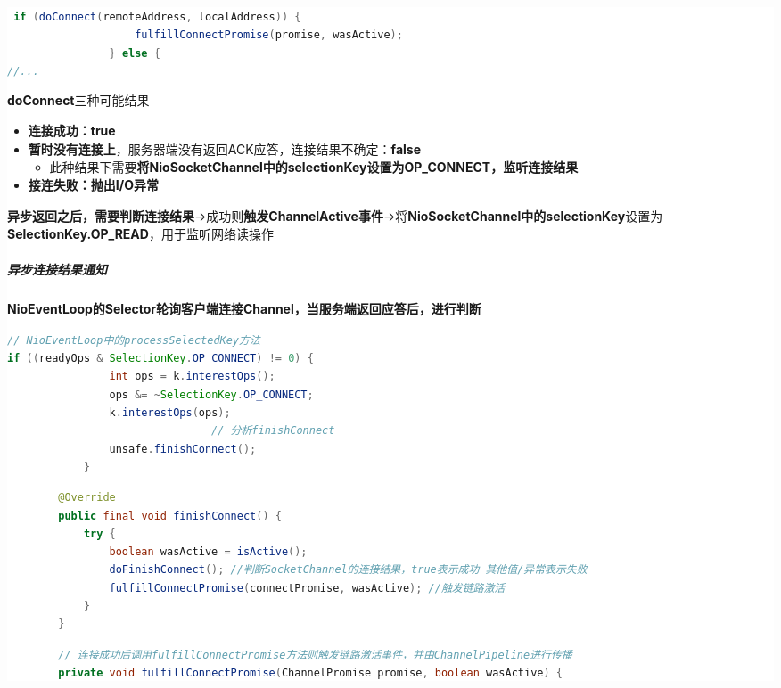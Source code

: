```java
 if (doConnect(remoteAddress, localAddress)) {
                    fulfillConnectPromise(promise, wasActive);
                } else {
//...
```

**doConnect**三种可能结果

- **连接成功：true**
- **暂时没有连接上**，服务器端没有返回ACK应答，连接结果不确定：**false**
    - 此种结果下需要**将NioSocketChannel中的selectionKey设置为OP_CONNECT，监听连接结果**
- **接连失败：抛出I/O异常**

**异步返回之后，需要判断连接结果**->成功则**触发ChannelActive事件**->将**NioSocketChannel中的selectionKey**设置为**SelectionKey.OP_READ**，用于监听网络读操作

##### 异步连接结果通知

**NioEventLoop的Selector轮询客户端连接Channel，当服务端返回应答后，进行判断**

```java
// NioEventLoop中的processSelectedKey方法
if ((readyOps & SelectionKey.OP_CONNECT) != 0) {
                int ops = k.interestOps();
                ops &= ~SelectionKey.OP_CONNECT;
                k.interestOps(ops);
								// 分析finishConnect
                unsafe.finishConnect();
            }
```

```java
        @Override
        public final void finishConnect() {
            try {
                boolean wasActive = isActive();
                doFinishConnect(); //判断SocketChannel的连接结果，true表示成功 其他值/异常表示失败
                fulfillConnectPromise(connectPromise, wasActive); //触发链路激活
            } 
        }
```

```java
        // 连接成功后调用fulfillConnectPromise方法则触发链路激活事件，并由ChannelPipeline进行传播
        private void fulfillConnectPromise(ChannelPromise promise, boolean wasActive) {
